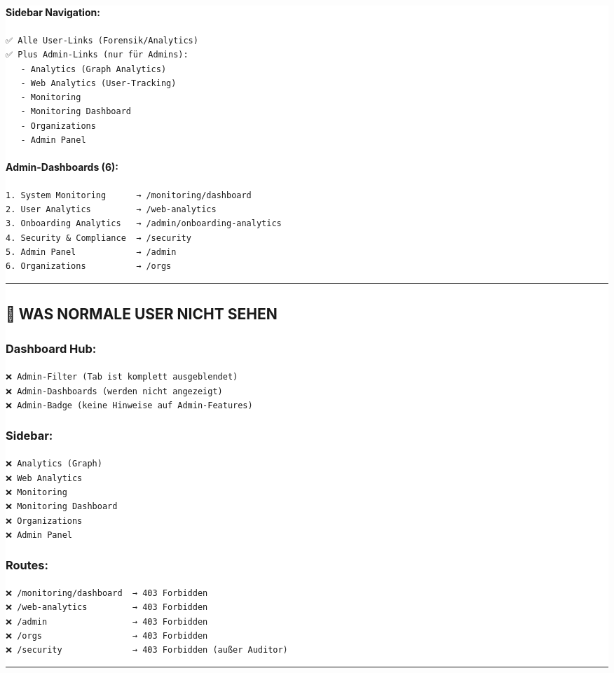#### **Sidebar Navigation:**
```
✅ Alle User-Links (Forensik/Analytics)
✅ Plus Admin-Links (nur für Admins):
   - Analytics (Graph Analytics)
   - Web Analytics (User-Tracking)
   - Monitoring
   - Monitoring Dashboard
   - Organizations
   - Admin Panel
```

#### **Admin-Dashboards (6):**
```
1. System Monitoring      → /monitoring/dashboard
2. User Analytics         → /web-analytics
3. Onboarding Analytics   → /admin/onboarding-analytics
4. Security & Compliance  → /security
5. Admin Panel            → /admin
6. Organizations          → /orgs
```

---

## 🚫 **WAS NORMALE USER NICHT SEHEN**

### **Dashboard Hub:**
```
❌ Admin-Filter (Tab ist komplett ausgeblendet)
❌ Admin-Dashboards (werden nicht angezeigt)
❌ Admin-Badge (keine Hinweise auf Admin-Features)
```

### **Sidebar:**
```
❌ Analytics (Graph)
❌ Web Analytics
❌ Monitoring
❌ Monitoring Dashboard
❌ Organizations
❌ Admin Panel
```

### **Routes:**
```
❌ /monitoring/dashboard  → 403 Forbidden
❌ /web-analytics         → 403 Forbidden
❌ /admin                 → 403 Forbidden
❌ /orgs                  → 403 Forbidden
❌ /security              → 403 Forbidden (außer Auditor)
```

---
